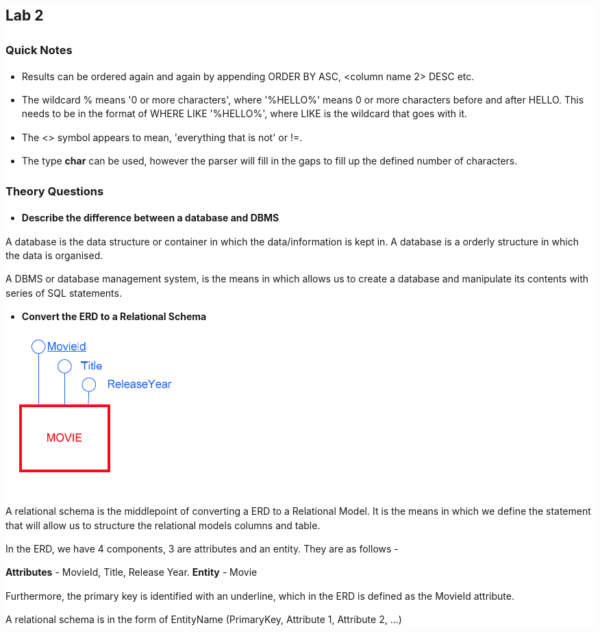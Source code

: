 ## Lab 2

### Quick Notes

- Results can be ordered again and again by appending ORDER BY <column name> ASC, <column name 2> DESC etc.

- The wildcard % means '0 or more characters', where '%HELLO%' means 0 or more characters before and after HELLO. This needs to be in the format of WHERE <column name> LIKE '%HELLO%', where LIKE is the wildcard that goes with it.

- The <> symbol appears to mean, 'everything that is not' or !=.
 
- The type **char** can be used, however the parser will fill in the gaps to fill up the defined number of characters.
 
### Theory Questions

- **Describe the difference between a database and DBMS**

A database is the data structure or container in which the data/information is kept in. A database is a orderly structure in which the data is organised.

A DBMS or database management system, is the means in which allows us to create a database and manipulate its contents with series of SQL statements.

- **Convert the ERD to a Relational Schema**

![alt text](https://github.com/szeyick/University/blob/master/INF60009%20-%20Database%20Analysis%20and%20Design/Lab%20Solutions/Lab%202%20-%20Database%20Basic/images/Movie.png "Movie")

A relational schema is the middlepoint of converting a ERD to a Relational Model. It is the means in which we define the statement that will allow us to structure the relational models columns and table.

In the ERD, we have 4 components, 3 are attributes and an entity. They are as follows -

**Attributes** - MovieId, Title, Release Year.
**Entity** - Movie

Furthermore, the primary key is identified with an underline, which in the ERD is defined as the MovieId attribute.

A relational schema is in the form of EntityName (PrimaryKey, Attribute 1, Attribute 2, ...)

